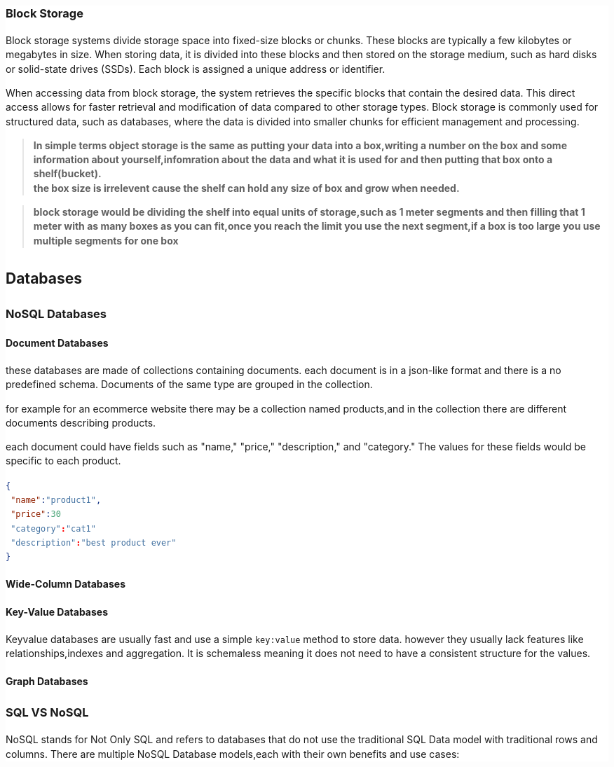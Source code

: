 ### Block Storage
Block storage systems divide storage space into fixed-size blocks or chunks. These blocks are typically a few kilobytes or megabytes in size. When storing data, it is divided into these blocks and then stored on the storage medium, such as hard disks or solid-state drives (SSDs). Each block is assigned a unique address or identifier.  

When accessing data from block storage, the system retrieves the specific blocks that contain the desired data. This direct access allows for faster retrieval and modification of data compared to other storage types. Block storage is commonly used for structured data, such as databases, where the data is divided into smaller chunks for efficient management and processing.

> **In simple terms object storage is the same as putting your data into a box,writing a number on the box and some information about yourself,infomration about the data and what it is used for and then putting that box onto a shelf(bucket).  
the box size is irrelevent cause the shelf can hold any size of box and grow when needed.**  

> **block storage would be dividing the shelf into equal units of storage,such as 1 meter segments and then filling that 1 meter with as many boxes as you can fit,once you reach the limit you use the next segment,if a box is too large you use multiple segments for one box**

## Databases
### NoSQL Databases
#### Document Databases
these databases are made of collections containing documents.
each document is in a json-like format and there is a no predefined schema.
Documents of the same type are grouped in the collection.

for example for an ecommerce website there may be a collection named products,and in the collection there are different documents describing products.

each document could have fields such as "name," "price," "description," and "category." The values for these fields would be specific to each product.
```json
{
 "name":"product1",
 "price":30
 "category":"cat1"
 "description":"best product ever"
}
```
#### Wide-Column Databases
#### Key-Value Databases
Keyvalue databases are usually fast and use a simple `key:value` method to store data.
however they usually lack features like relationships,indexes and aggregation.
It is schemaless meaning it does not need to have a consistent structure for the values.
#### Graph Databases

### SQL VS NoSQL
NoSQL stands for Not Only SQL and refers to databases that do not use the traditional SQL Data model with traditional rows and columns.
There are multiple NoSQL Database models,each with their own benefits and use cases:
